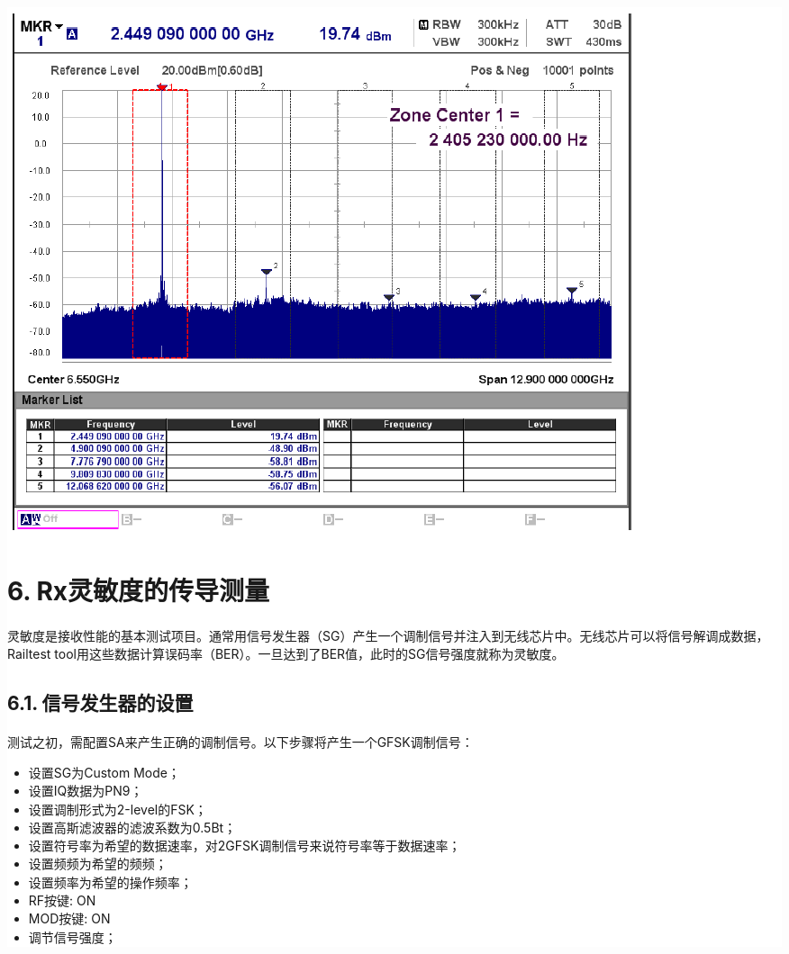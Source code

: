   <img src="files/HW-RF-Test-Guide/Tx-Power-and-Harmonics.png">  
</div>


# 6. Rx灵敏度的传导测量
灵敏度是接收性能的基本测试项目。通常用信号发生器（SG）产生一个调制信号并注入到无线芯片中。无线芯片可以将信号解调成数据，Railtest tool用这些数据计算误码率（BER）。一旦达到了BER值，此时的SG信号强度就称为灵敏度。

## 6.1. 信号发生器的设置
测试之初，需配置SA来产生正确的调制信号。以下步骤将产生一个GFSK调制信号：
- 设置SG为Custom Mode；
- 设置IQ数据为PN9；
- 设置调制形式为2-level的FSK；
- 设置高斯滤波器的滤波系数为0.5Bt；
- 设置符号率为希望的数据速率，对2GFSK调制信号来说符号率等于数据速率；
- 设置频频为希望的频频；
- 设置频率为希望的操作频率；
- RF按键: ON
- MOD按键: ON
- 调节信号强度；
